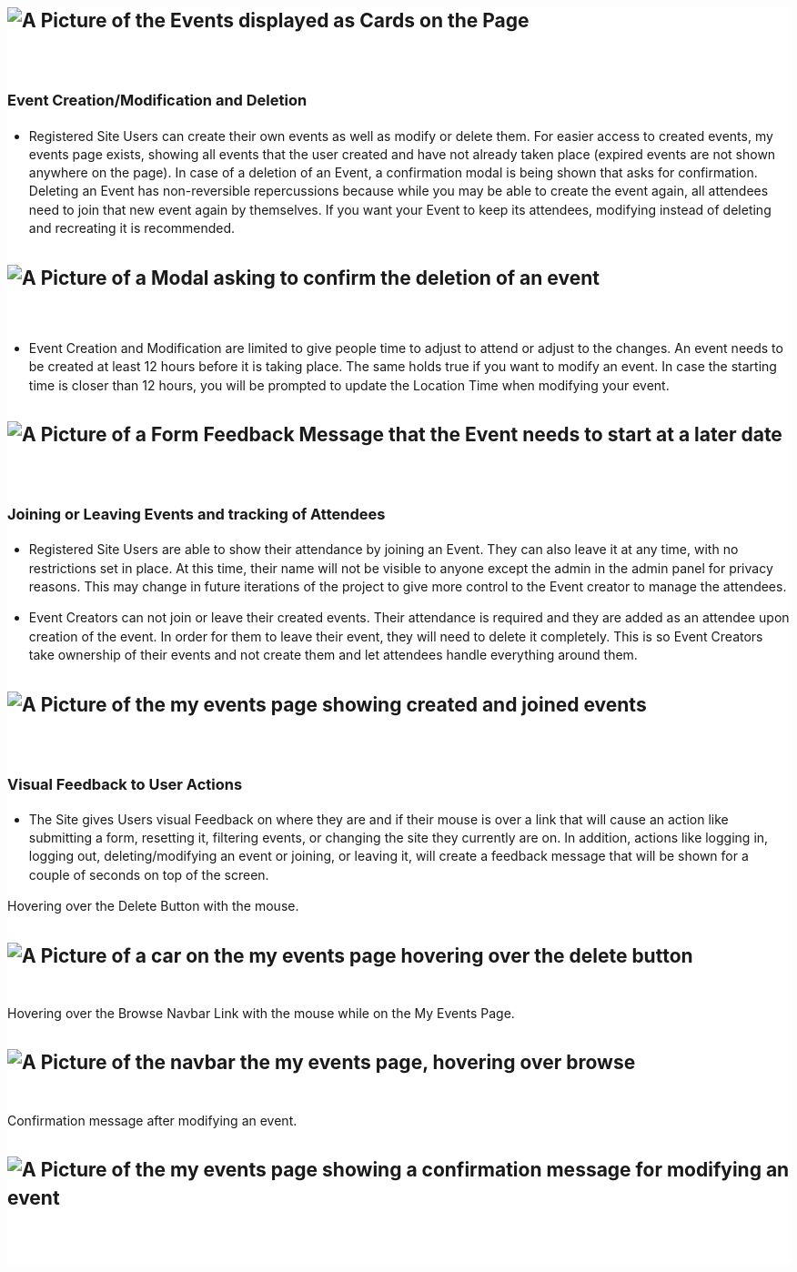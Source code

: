 <h2><img src="./docs/images/cards.jpg" alt="A Picture of the Events displayed as Cards on the Page"></h2><br>

###   Event Creation/Modification and Deletion

- Registered Site Users can create their own events as well as modify or delete them. For easier access to created events, my events page exists, showing all events that the user created and have not already taken place (expired events are not shown anywhere on the page). In case of a deletion of an Event, a confirmation modal is being shown that asks for confirmation. Deleting an Event has non-reversible repercussions because while you may be able to create the event again, all attendees need to join that new event again by themselves. If you want your Event to keep its attendees, modifying instead of deleting and recreating it is recommended.

<h2><img src="./docs/images/delete_confirm_modal.jpg" alt="A Picture of a Modal asking to confirm the deletion of an event"></h2><br>

- Event Creation and Modification are limited to give people time to adjust to attend or adjust to the changes. An event needs to be created at least 12 hours before it is taking place. The same holds true if you want to modify an event. In case the starting time is closer than 12 hours, you will be prompted to update the Location Time when modifying your event.

<h2><img src="./docs/images/time_limit_form.jpg" alt="A Picture of a Form Feedback Message that the Event needs to start at a later date"></h2><br>

###   Joining or Leaving Events and tracking of Attendees

- Registered Site Users are able to show their attendance by joining an Event. They can also leave it at any time, with no restrictions set in place. At this time, their name will not be visible to anyone except the admin in the admin panel for privacy reasons. This may change in future iterations of the project to give more control to the Event creator to manage the attendees.

- Event Creators can not join or leave their created events. Their attendance is required and they are added as an attendee upon creation of the event. In order for them to leave their event, they will need to delete it completely. This is so Event Creators take ownership of their events and not create them and let attendees handle everything around them.

<h2><img src="./docs/images/my_events.jpg" alt="A Picture of the my events page showing created and joined events"></h2><br>

###   Visual Feedback to User Actions

- The Site gives Users visual Feedback on where they are and if their mouse is over a link that will cause an action like submitting a form, resetting it, filtering events, or changing the site they currently are on. In addition, actions like logging in, logging out, deleting/modifying an event or joining, or leaving it, will create a feedback message that will be shown for a couple of seconds on top of the screen.

Hovering over the Delete Button with the mouse.<br>
<h2><img src="./docs/images/hovering_button.jpg" alt="A Picture of a car on the my events page hovering over the delete button"></h2><br>
Hovering over the Browse Navbar Link with the mouse while on the My Events Page.<br>
<h2><img src="./docs/images/hovering_navbar.jpg" alt="A Picture of the navbar the my events page, hovering over browse"></h2><br>
Confirmation message after modifying an event.<br>
<h2><img src="./docs/images/messages.jpg" alt="A Picture of the my events page showing a confirmation message for modifying an event"></h2><br>
<br>
